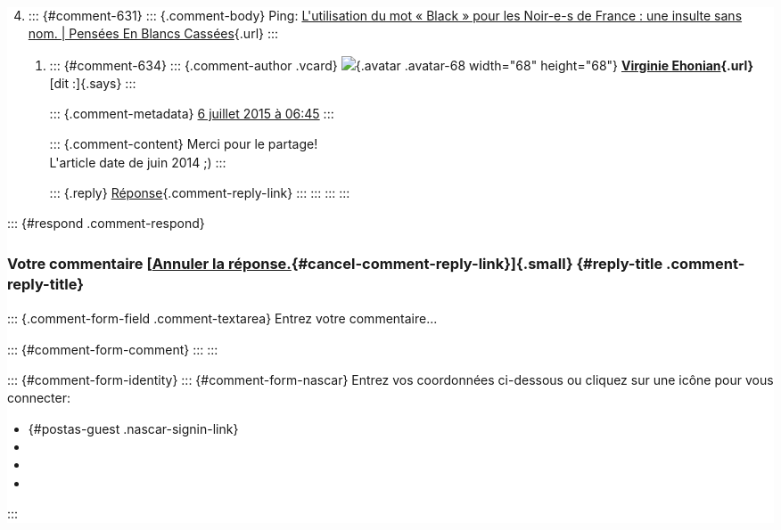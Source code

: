4.  ::: {#comment-631}
    ::: {.comment-body}
    Ping: [L'utilisation du mot « Black » pour les Noir-e-s de France :
    une insulte sans nom. \| Pensées En Blancs
    Cassées](https://penseesenblancscassees.wordpress.com/2015/07/04/lutilisation-du-mot-black-pour-les-noir-e-s-de-france-une-insulte-sans-nom/){.url}
    :::

    1.  ::: {#comment-634}
        ::: {.comment-author .vcard}
        ![](https://1.gravatar.com/avatar/1a4d71685fbaaba13a066bff03b7b591?s=68&d=identicon&r=G){.avatar
        .avatar-68 width="68" height="68"} **[Virginie
        Ehonian](https://africanlinks.wordpress.com){.url}**
        [dit :]{.says}
        :::

        ::: {.comment-metadata}
        [6 juillet 2015 à
        06:45](https://africanlinks.net/2014/02/06/sur-lutilisation-du-terme-black-en-france/#comment-634)
        :::

        ::: {.comment-content}
        Merci pour le partage!\
        L'article date de juin 2014 ;)
        :::

        ::: {.reply}
        [Réponse](https://africanlinks.net/2014/02/06/sur-lutilisation-du-terme-black-en-france/?replytocom=634#respond){.comment-reply-link}
        :::
        :::
    :::
:::

::: {#respond .comment-respond}
### Votre commentaire [[Annuler la réponse.](/2014/02/06/sur-lutilisation-du-terme-black-en-france/#respond){#cancel-comment-reply-link}]{.small} {#reply-title .comment-reply-title}

::: {.comment-form-field .comment-textarea}
Entrez votre commentaire\...

::: {#comment-form-comment}
:::
:::

::: {#comment-form-identity}
::: {#comment-form-nascar}
Entrez vos coordonnées ci-dessous ou cliquez sur une icône pour vous
connecter:

-   [](#comment-form-guest "Connexion avec Visiteur"){#postas-guest
    .nascar-signin-link}
-   
-   
-   
:::
